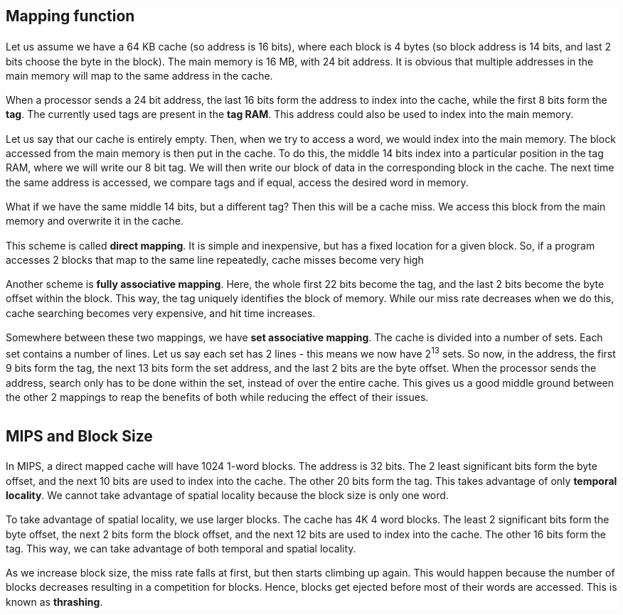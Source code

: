 ## Mapping function

Let us assume we have a 64 KB cache (so address is 16 bits), where each block is 4 bytes (so block address is 14 bits, and last 2 bits choose the byte in the block). The main memory is 16 MB, with 24 bit address. It is obvious that multiple addresses in the main memory will map to the same address in the cache.

When a processor sends a 24 bit address, the last 16 bits form the address to index into the cache, while the first 8 bits form the **tag**. The currently used tags are present in the **tag RAM**. This address could also be used to index into the main memory. 

Let us say that our cache is entirely empty. Then, when we try to access a word, we would index into the main memory. The block accessed from the main memory is then put in the cache. To do this, the middle 14 bits index into a particular position in the tag RAM, where we will write our 8 bit tag. We will then write our block of data in the corresponding block in the cache. The next time the same address is accessed, we compare tags and if equal, access the desired word in memory. 

What if we have the same middle 14 bits, but a different tag? Then this will be a cache miss. We access this block from the main memory and overwrite it in the cache.

This scheme is called **direct mapping**. It is simple and inexpensive, but has a fixed location for a given block. So, if a program accesses 2 blocks that map to the same line repeatedly, cache misses become very high

Another scheme is **fully associative mapping**. Here, the whole first 22 bits become the tag, and the last 2 bits become the byte offset within the block. This way, the tag uniquely identifies the block of memory. While our miss rate decreases when we do this, cache searching becomes very expensive, and hit time increases.

Somewhere between these two mappings, we have **set associative mapping**. The cache is divided into a number of sets. Each set contains a number of lines. Let us say each set has 2 lines - this means we now have $2^{13}$ sets. So now, in the address, the first 9 bits form the tag, the next 13 bits form the set address, and the last 2 bits are the byte offset. When the processor sends the address, search only has to be done within the set, instead of over the entire cache. This gives us a good middle ground between the other 2 mappings to reap the benefits of both while reducing the effect of their issues.

## MIPS and Block Size

In MIPS, a direct mapped cache will have 1024 1-word blocks. The address is 32 bits. The 2 least significant bits form the byte offset, and the next 10 bits are used to index into the cache. The other 20 bits form the tag. This takes advantage of only **temporal locality**. We cannot take advantage of spatial locality because the block size is only one word.

To take advantage of spatial locality, we use larger blocks. The cache has 4K 4 word blocks. The least 2 significant bits form the byte offset, the next 2 bits form the block offset, and the next 12 bits are used to index into the cache. The other 16 bits form the tag. This way, we can take advantage of both temporal and spatial locality.

As we increase block size, the miss rate falls at first, but then starts climbing up again. This would happen because the number of blocks decreases resulting in a competition for blocks. Hence, blocks get ejected before most of their words are accessed. This is known as **thrashing**.
